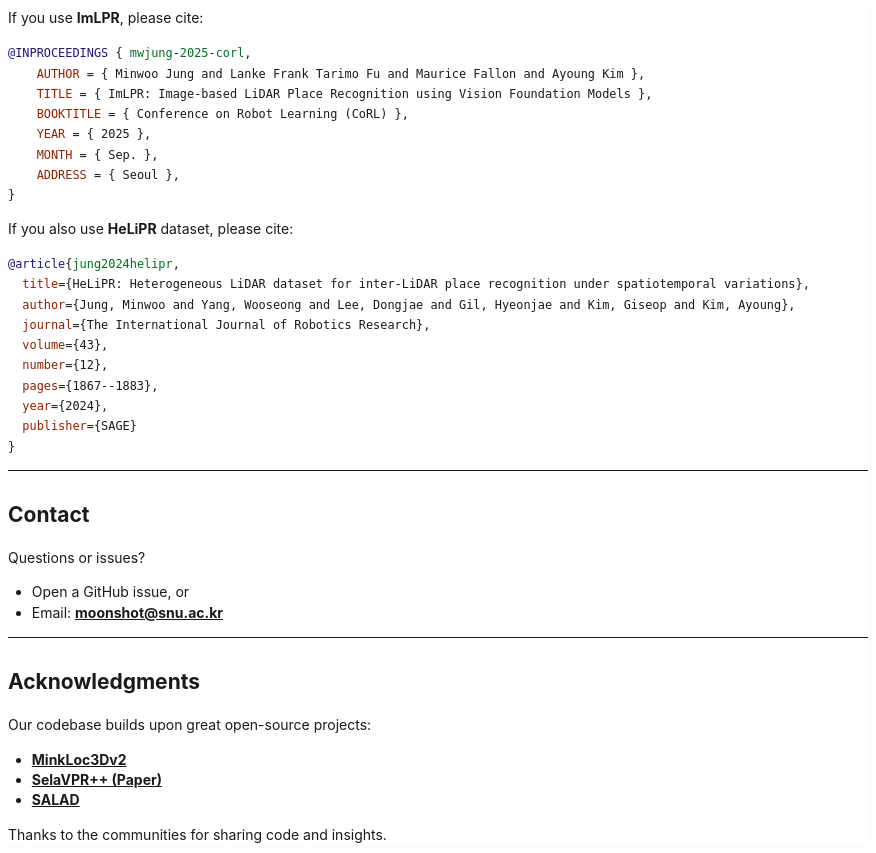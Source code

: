 If you use **ImLPR**, please cite:

```bibtex
@INPROCEEDINGS { mwjung-2025-corl,
    AUTHOR = { Minwoo Jung and Lanke Frank Tarimo Fu and Maurice Fallon and Ayoung Kim },
    TITLE = { ImLPR: Image-based LiDAR Place Recognition using Vision Foundation Models },
    BOOKTITLE = { Conference on Robot Learning (CoRL) },
    YEAR = { 2025 },
    MONTH = { Sep. },
    ADDRESS = { Seoul },
}
```

If you also use **HeLiPR** dataset, please cite:
```bibtex
@article{jung2024helipr,
  title={HeLiPR: Heterogeneous LiDAR dataset for inter-LiDAR place recognition under spatiotemporal variations},
  author={Jung, Minwoo and Yang, Wooseong and Lee, Dongjae and Gil, Hyeonjae and Kim, Giseop and Kim, Ayoung},
  journal={The International Journal of Robotics Research},
  volume={43},
  number={12},
  pages={1867--1883},
  year={2024},
  publisher={SAGE}
}
```

---

## Contact

Questions or issues?  
- Open a GitHub issue, or  
- Email: **moonshot@snu.ac.kr**

---

## Acknowledgments

Our codebase builds upon great open-source projects:
- **[MinkLoc3Dv2](https://github.com/jac99/MinkLoc3Dv2)**
- **[SelaVPR++ (Paper)](https://arxiv.org/abs/2502.16601)**
- **[SALAD](https://github.com/serizba/salad)**

Thanks to the communities for sharing code and insights.
